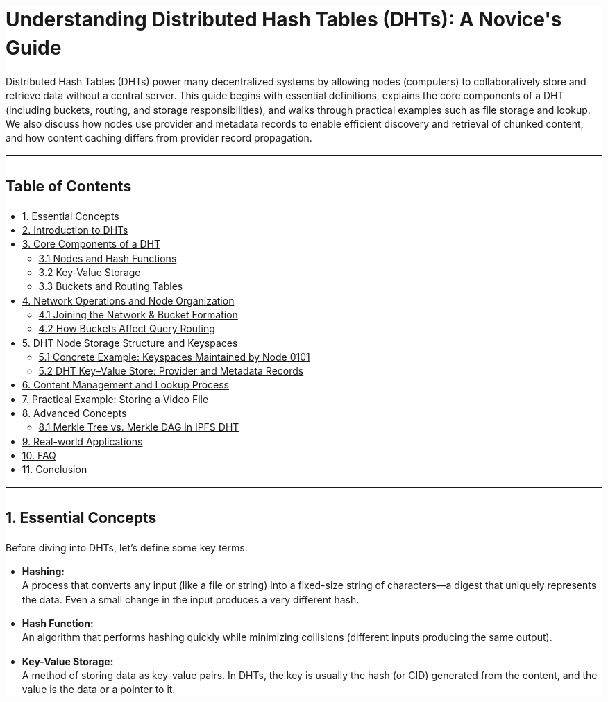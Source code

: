 # Understanding Distributed Hash Tables (DHTs): A Novice's Guide

Distributed Hash Tables (DHTs) power many decentralized systems by allowing nodes (computers) to collaboratively store and retrieve data without a central server. This guide begins with essential definitions, explains the core components of a DHT (including buckets, routing, and storage responsibilities), and walks through practical examples such as file storage and lookup. We also discuss how nodes use provider and metadata records to enable efficient discovery and retrieval of chunked content, and how content caching differs from provider record propagation.

---

## Table of Contents
- [1. Essential Concepts](#1-essential-concepts)
- [2. Introduction to DHTs](#2-introduction-to-dhts)
- [3. Core Components of a DHT](#3-core-components-of-a-dht)
  - [3.1 Nodes and Hash Functions](#31-nodes-and-hash-functions)
  - [3.2 Key-Value Storage](#32-key-value-storage)
  - [3.3 Buckets and Routing Tables](#33-buckets-and-routing-tables)
- [4. Network Operations and Node Organization](#4-network-operations-and-node-organization)
  - [4.1 Joining the Network & Bucket Formation](#41-joining-the-network--bucket-formation)
  - [4.2 How Buckets Affect Query Routing](#42-how-buckets-affect-query-routing)
- [5. DHT Node Storage Structure and Keyspaces](#5-dht-node-storage-structure-and-keyspaces)
  - [5.1 Concrete Example: Keyspaces Maintained by Node 0101](#51-concrete-example-keyspaces-maintained-by-node-0101)
  - [5.2 DHT Key–Value Store: Provider and Metadata Records](#52-dht-key–value-store-provider-and-metadata-records)
- [6. Content Management and Lookup Process](#6-content-management-and-lookup-process)
- [7. Practical Example: Storing a Video File](#7-practical-example-storing-a-video-file)
- [8. Advanced Concepts](#8-advanced-concepts)
  - [8.1 Merkle Tree vs. Merkle DAG in IPFS DHT](#81-merkle-tree-vs-merkle-dag-in-ipfs-dht)
- [9. Real-world Applications](#9-real-world-applications)
- [10. FAQ](#10-faq)
- [11. Conclusion](#11-conclusion)

---

## 1. Essential Concepts

Before diving into DHTs, let’s define some key terms:

- **Hashing:**  
  A process that converts any input (like a file or string) into a fixed-size string of characters—a digest that uniquely represents the data. Even a small change in the input produces a very different hash.

- **Hash Function:**  
  An algorithm that performs hashing quickly while minimizing collisions (different inputs producing the same output).

- **Key-Value Storage:**  
  A method of storing data as key-value pairs. In DHTs, the key is usually the hash (or CID) generated from the content, and the value is the data or a pointer to it.
